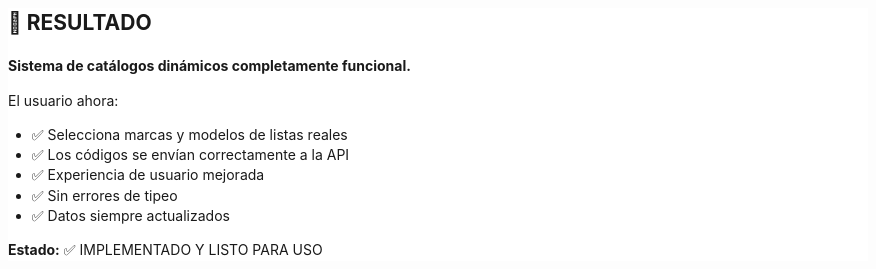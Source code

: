 
## 🎊 RESULTADO

**Sistema de catálogos dinámicos completamente funcional.**

El usuario ahora:
- ✅ Selecciona marcas y modelos de listas reales
- ✅ Los códigos se envían correctamente a la API
- ✅ Experiencia de usuario mejorada
- ✅ Sin errores de tipeo
- ✅ Datos siempre actualizados

**Estado:** ✅ IMPLEMENTADO Y LISTO PARA USO
